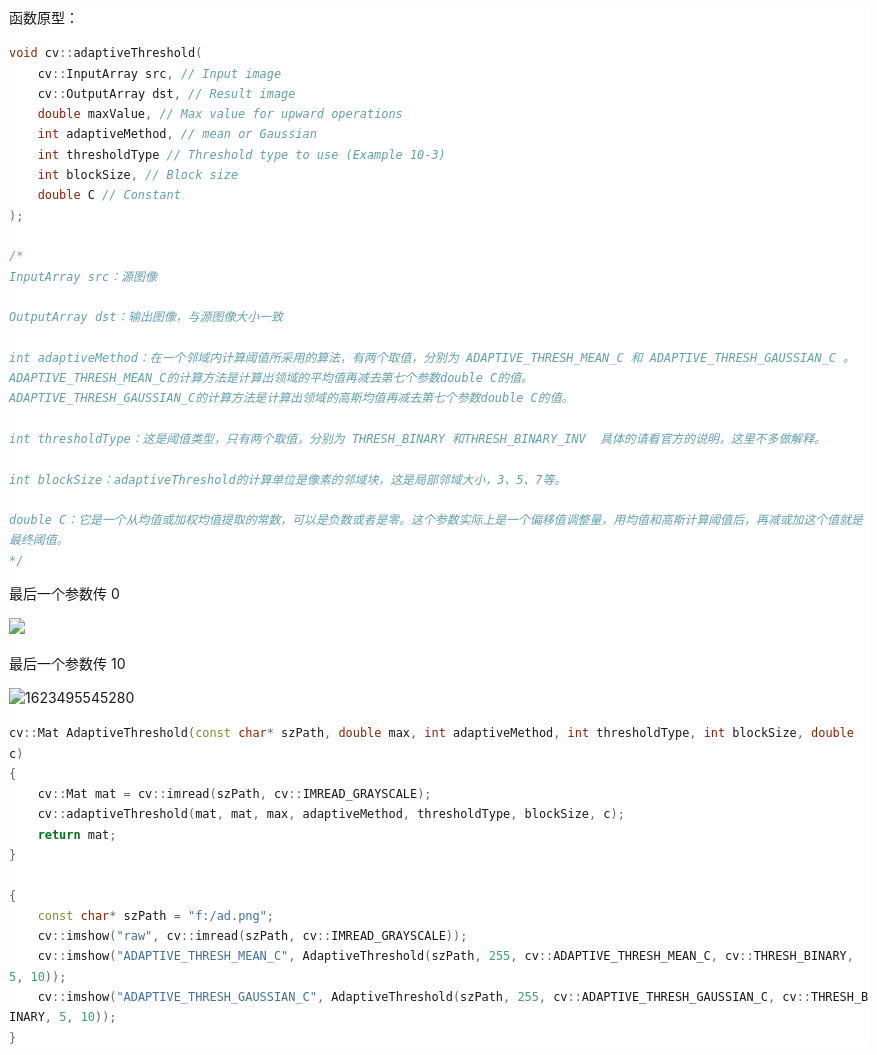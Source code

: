 函数原型：

~~~c++
void cv::adaptiveThreshold(
 	cv::InputArray src, // Input image
 	cv::OutputArray dst, // Result image
 	double maxValue, // Max value for upward operations
	int adaptiveMethod, // mean or Gaussian
	int thresholdType // Threshold type to use (Example 10-3)
 	int blockSize, // Block size
 	double C // Constant
);

/*
InputArray src：源图像

OutputArray dst：输出图像，与源图像大小一致

int adaptiveMethod：在一个邻域内计算阈值所采用的算法，有两个取值，分别为 ADAPTIVE_THRESH_MEAN_C 和 ADAPTIVE_THRESH_GAUSSIAN_C 。
ADAPTIVE_THRESH_MEAN_C的计算方法是计算出领域的平均值再减去第七个参数double C的值。
ADAPTIVE_THRESH_GAUSSIAN_C的计算方法是计算出领域的高斯均值再减去第七个参数double C的值。

int thresholdType：这是阈值类型，只有两个取值，分别为 THRESH_BINARY 和THRESH_BINARY_INV  具体的请看官方的说明，这里不多做解释。

int blockSize：adaptiveThreshold的计算单位是像素的邻域块，这是局部邻域大小，3、5、7等。

double C：它是一个从均值或加权均值提取的常数，可以是负数或者是零。这个参数实际上是一个偏移值调整量，用均值和高斯计算阈值后，再减或加这个值就是最终阈值。
*/
~~~

最后一个参数传 0

![](images/1623495494118.png)

最后一个参数传  10

![1623495545280](images/1623495545280.png)

~~~c++
cv::Mat AdaptiveThreshold(const char* szPath, double max, int adaptiveMethod, int thresholdType, int blockSize, double c)
{
    cv::Mat mat = cv::imread(szPath, cv::IMREAD_GRAYSCALE);
    cv::adaptiveThreshold(mat, mat, max, adaptiveMethod, thresholdType, blockSize, c);
    return mat;
}

{
	const char* szPath = "f:/ad.png";
    cv::imshow("raw", cv::imread(szPath, cv::IMREAD_GRAYSCALE));
    cv::imshow("ADAPTIVE_THRESH_MEAN_C", AdaptiveThreshold(szPath, 255, cv::ADAPTIVE_THRESH_MEAN_C, cv::THRESH_BINARY, 5, 10));
    cv::imshow("ADAPTIVE_THRESH_GAUSSIAN_C", AdaptiveThreshold(szPath, 255, cv::ADAPTIVE_THRESH_GAUSSIAN_C, cv::THRESH_BINARY, 5, 10));
}
~~~
